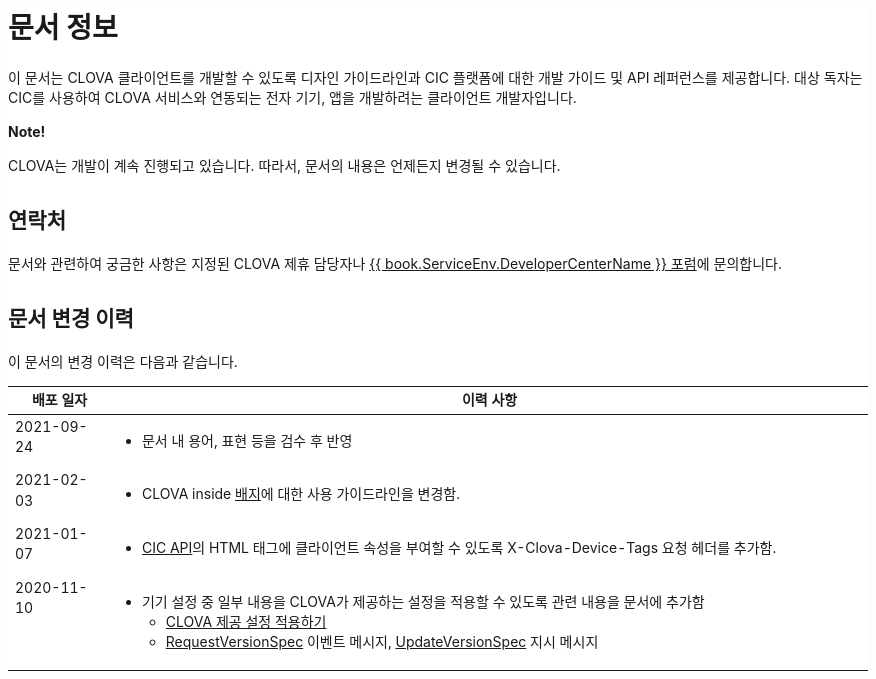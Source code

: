 # 문서 정보
이 문서는 CLOVA 클라이언트를 개발할 수 있도록 디자인 가이드라인과 CIC 플랫폼에 대한 개발 가이드 및 API 레퍼런스를 제공합니다. 대상 독자는 CIC를 사용하여 CLOVA 서비스와 연동되는 전자 기기, 앱을 개발하려는 클라이언트 개발자입니다.

<div class="note">
  <p><strong>Note!</strong></p>
  <p>CLOVA는 개발이 계속 진행되고 있습니다. 따라서, 문서의 내용은 언제든지 변경될 수 있습니다.</p>
</div>

## 연락처
문서와 관련하여 궁금한 사항은 지정된 CLOVA 제휴 담당자나 <a href="{{ book.ServiceEnv.DeveloperCenterForumURI }}" target="_blank">{{ book.ServiceEnv.DeveloperCenterName }} 포럼</a>에 문의합니다.

## 문서 변경 이력

이 문서의 변경 이력은 다음과 같습니다.

<table>
  <thead>
    <tr>
      <th style="width:12%">배포 일자</th><th style="width:88%">이력 사항</th>
    </tr>
  </thead>
  <tbody>
    <tr>
      <td>2021-09-24</td>
      <td>
        <ul>
          <li>문서 내 용어, 표현 등을 검수 후 반영</li>
        </ul>
      </td>
    </tr>
    <tr>
      <td>2021-02-03</td>
      <td>
        <ul>
          <li>CLOVA inside <a href="/Design/Brand/Badge.md">배지</a>에 대한 사용 가이드라인을 변경함.</li>
        </ul>
      </td>
    </tr>
    <tr>
      <td>2021-01-07</td>
      <td>
        <ul>
          <li><a href="/Develop/References/CIC_API.md">CIC API</a>의 HTML 태그에 클라이언트 속성을 부여할 수 있도록 X-Clova-Device-Tags 요청 헤더를 추가함.</li>
        </ul>
      </td>
    </tr>
    <tr>
      <td>2020-11-10</td>
      <td>
        <ul>
          <li>기기 설정 중 일부 내용을 CLOVA가 제공하는 설정을 적용할 수 있도록 관련 내용을 문서에 추가함
            <ul>
              <li><a href="/Develop/Guides/Handle_Settings.md#ApplySettingsProvidedByCLOVA">CLOVA 제공 설정 적용하기</a></li>
              <li><a href="/Develop/References/MessageInterfaces/Settings.md#RequestVersionSpec">RequestVersionSpec</a> 이벤트 메시지, <a href="/Develop/References/MessageInterfaces/Settings.md#UpdateVersionSpec">UpdateVersionSpec</a> 지시 메시지</li>
            </ul>
          </li>